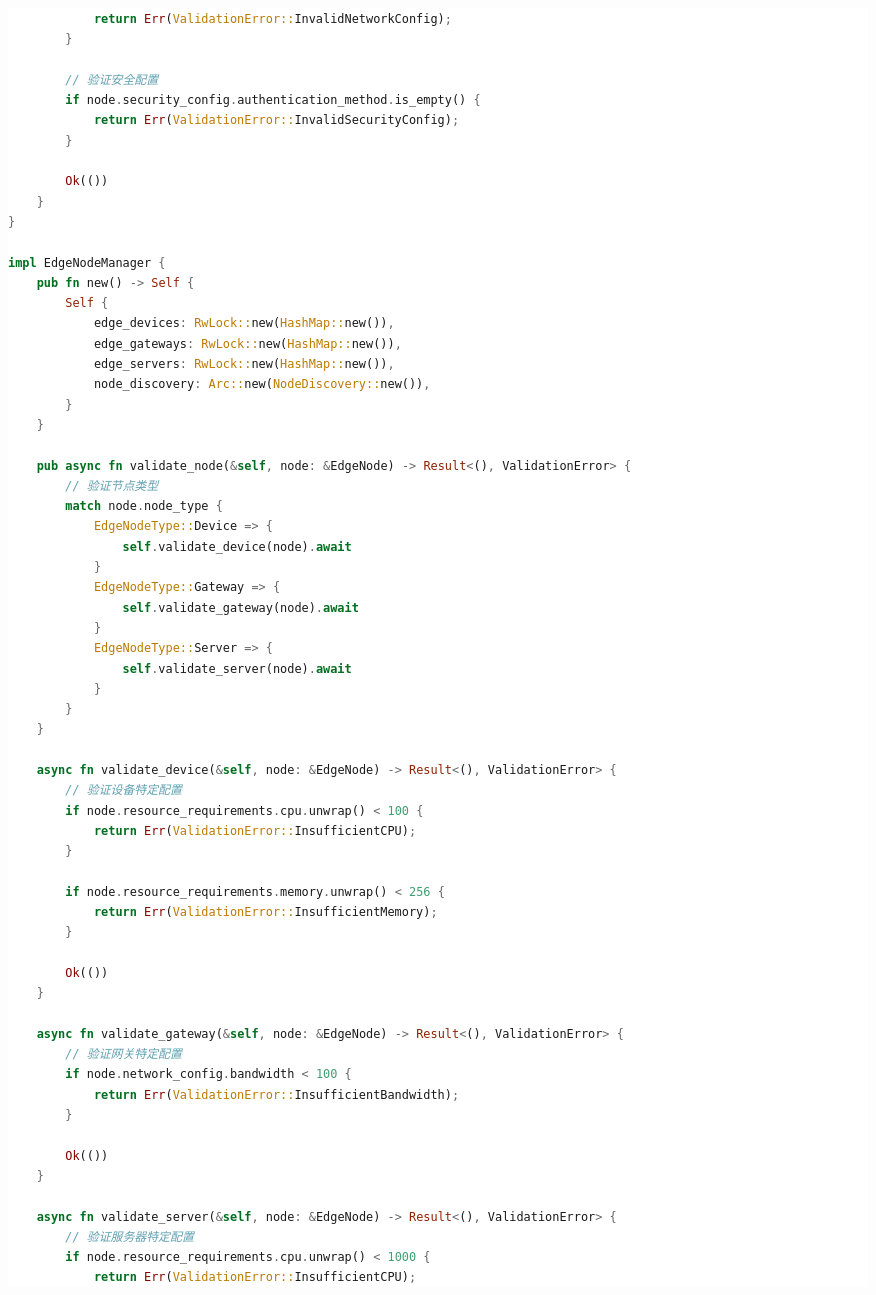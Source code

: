 ```rust
            return Err(ValidationError::InvalidNetworkConfig);
        }
        
        // 验证安全配置
        if node.security_config.authentication_method.is_empty() {
            return Err(ValidationError::InvalidSecurityConfig);
        }
        
        Ok(())
    }
}

impl EdgeNodeManager {
    pub fn new() -> Self {
        Self {
            edge_devices: RwLock::new(HashMap::new()),
            edge_gateways: RwLock::new(HashMap::new()),
            edge_servers: RwLock::new(HashMap::new()),
            node_discovery: Arc::new(NodeDiscovery::new()),
        }
    }

    pub async fn validate_node(&self, node: &EdgeNode) -> Result<(), ValidationError> {
        // 验证节点类型
        match node.node_type {
            EdgeNodeType::Device => {
                self.validate_device(node).await
            }
            EdgeNodeType::Gateway => {
                self.validate_gateway(node).await
            }
            EdgeNodeType::Server => {
                self.validate_server(node).await
            }
        }
    }

    async fn validate_device(&self, node: &EdgeNode) -> Result<(), ValidationError> {
        // 验证设备特定配置
        if node.resource_requirements.cpu.unwrap() < 100 {
            return Err(ValidationError::InsufficientCPU);
        }
        
        if node.resource_requirements.memory.unwrap() < 256 {
            return Err(ValidationError::InsufficientMemory);
        }
        
        Ok(())
    }

    async fn validate_gateway(&self, node: &EdgeNode) -> Result<(), ValidationError> {
        // 验证网关特定配置
        if node.network_config.bandwidth < 100 {
            return Err(ValidationError::InsufficientBandwidth);
        }
        
        Ok(())
    }

    async fn validate_server(&self, node: &EdgeNode) -> Result<(), ValidationError> {
        // 验证服务器特定配置
        if node.resource_requirements.cpu.unwrap() < 1000 {
            return Err(ValidationError::InsufficientCPU);
```